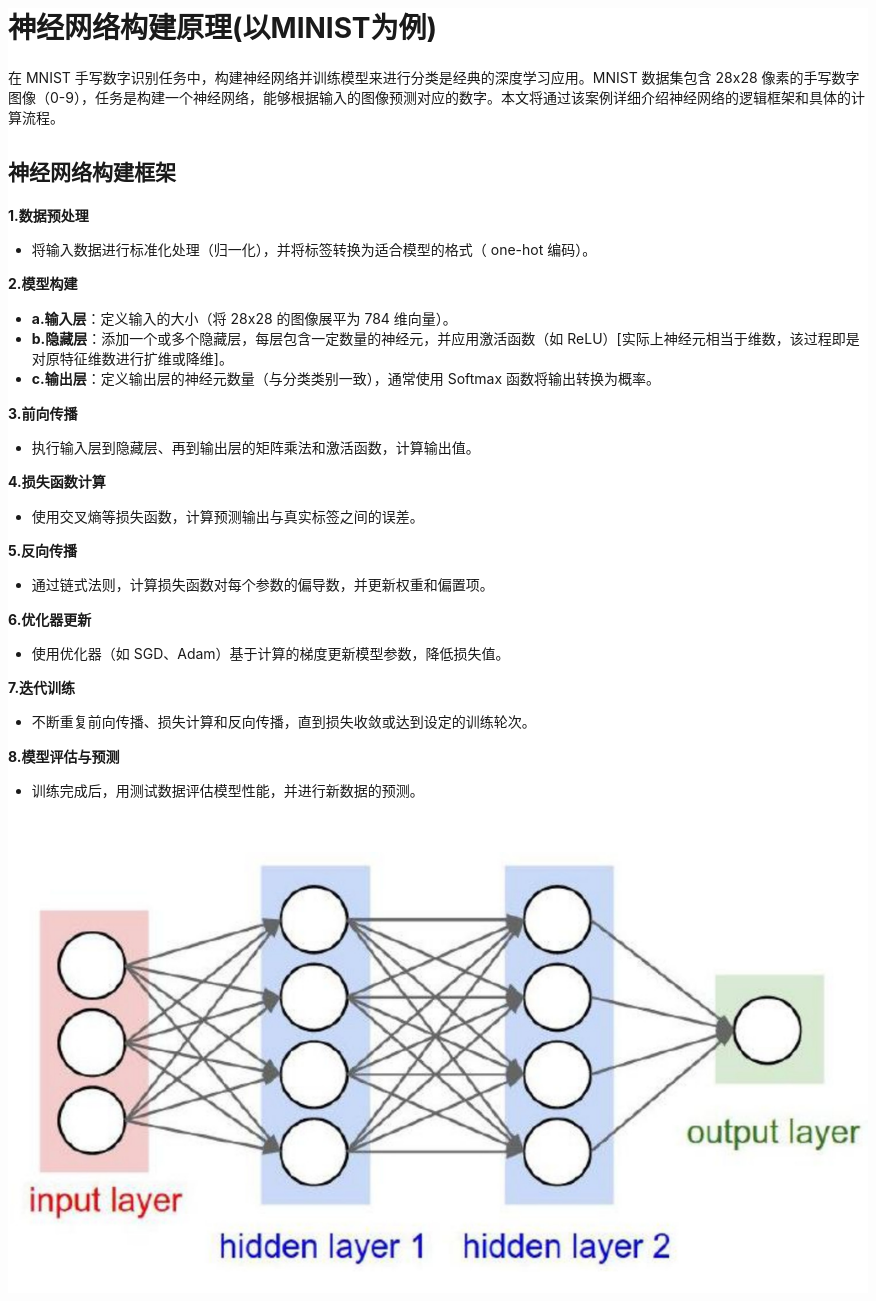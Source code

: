 # 神经网络构建原理(以MINIST为例)

在 MNIST 手写数字识别任务中，构建神经网络并训练模型来进行分类是经典的深度学习应用。MNIST 数据集包含 28x28 像素的手写数字图像（0-9），任务是构建一个神经网络，能够根据输入的图像预测对应的数字。本文将通过该案例详细介绍神经网络的逻辑框架和具体的计算流程。
## 神经网络构建框架

**1.数据预处理**
* 将输入数据进行标准化处理（归一化），并将标签转换为适合模型的格式（ one-hot 编码）。

**2.模型构建**
* **a.输入层**：定义输入的大小（将 28x28 的图像展平为 784 维向量）。
* **b.隐藏层**：添加一个或多个隐藏层，每层包含一定数量的神经元，并应用激活函数（如 ReLU）[实际上神经元相当于维数，该过程即是对原特征维数进行扩维或降维]。
* **c.输出层**：定义输出层的神经元数量（与分类类别一致），通常使用 Softmax 函数将输出转换为概率。

**3.前向传播**

* 执行输入层到隐藏层、再到输出层的矩阵乘法和激活函数，计算输出值。

**4.损失函数计算**

* 使用交叉熵等损失函数，计算预测输出与真实标签之间的误差。

**5.反向传播**

* 通过链式法则，计算损失函数对每个参数的偏导数，并更新权重和偏置项。

**6.优化器更新**

* 使用优化器（如 SGD、Adam）基于计算的梯度更新模型参数，降低损失值。

**7.迭代训练**

* 不断重复前向传播、损失计算和反向传播，直到损失收敛或达到设定的训练轮次。

**8.模型评估与预测**

* 训练完成后，用测试数据评估模型性能，并进行新数据的预测。

![alt text](/images/2024-09-20_164314.jpg)
